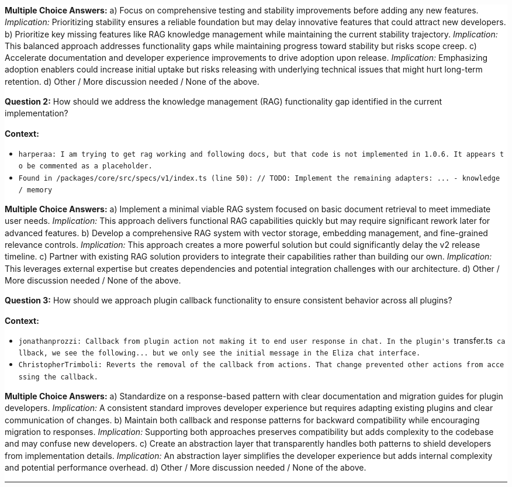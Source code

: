   **Multiple Choice Answers:**
    a) Focus on comprehensive testing and stability improvements before adding any new features.
        *Implication:* Prioritizing stability ensures a reliable foundation but may delay innovative features that could attract new developers.
    b) Prioritize key missing features like RAG knowledge management while maintaining the current stability trajectory.
        *Implication:* This balanced approach addresses functionality gaps while maintaining progress toward stability but risks scope creep.
    c) Accelerate documentation and developer experience improvements to drive adoption upon release.
        *Implication:* Emphasizing adoption enablers could increase initial uptake but risks releasing with underlying technical issues that might hurt long-term retention.
    d) Other / More discussion needed / None of the above.

**Question 2:** How should we address the knowledge management (RAG) functionality gap identified in the current implementation?

  **Context:**
  - `harperaa: I am trying to get rag working and following docs, but that code is not implemented in 1.0.6. It appears to be commented as a placeholder.`
  - `Found in /packages/core/src/specs/v1/index.ts (line 50): // TODO: Implement the remaining adapters: ... - knowledge / memory`

  **Multiple Choice Answers:**
    a) Implement a minimal viable RAG system focused on basic document retrieval to meet immediate user needs.
        *Implication:* This approach delivers functional RAG capabilities quickly but may require significant rework later for advanced features.
    b) Develop a comprehensive RAG system with vector storage, embedding management, and fine-grained relevance controls.
        *Implication:* This approach creates a more powerful solution but could significantly delay the v2 release timeline.
    c) Partner with existing RAG solution providers to integrate their capabilities rather than building our own.
        *Implication:* This leverages external expertise but creates dependencies and potential integration challenges with our architecture.
    d) Other / More discussion needed / None of the above.

**Question 3:** How should we approach plugin callback functionality to ensure consistent behavior across all plugins?

  **Context:**
  - `jonathanprozzi: Callback from plugin action not making it to end user response in chat. In the plugin's `transfer.ts` callback, we see the following... but we only see the initial message in the Eliza chat interface.`
  - `ChristopherTrimboli: Reverts the removal of the callback from actions. That change prevented other actions from accessing the callback.`

  **Multiple Choice Answers:**
    a) Standardize on a response-based pattern with clear documentation and migration guides for plugin developers.
        *Implication:* A consistent standard improves developer experience but requires adapting existing plugins and clear communication of changes.
    b) Maintain both callback and response patterns for backward compatibility while encouraging migration to responses.
        *Implication:* Supporting both approaches preserves compatibility but adds complexity to the codebase and may confuse new developers.
    c) Create an abstraction layer that transparently handles both patterns to shield developers from implementation details.
        *Implication:* An abstraction layer simplifies the developer experience but adds internal complexity and potential performance overhead.
    d) Other / More discussion needed / None of the above.

---